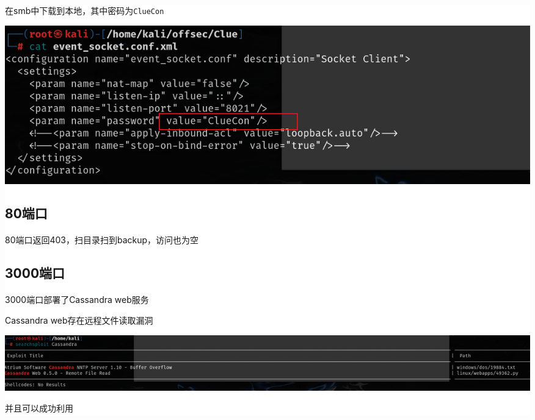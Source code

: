 在smb中下载到本地，其中密码为`ClueCon`

![image-20250611111037823](./Clue/image-20250611111037823.png)

## 80端口

80端口返回403，扫目录扫到backup，访问也为空

## 3000端口

3000端口部署了Cassandra web服务

Cassandra web存在远程文件读取漏洞

![image-20250611101618077](./Clue/image-20250611101618077.png)

并且可以成功利用
